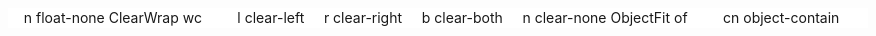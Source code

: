 
<tr>
<td class="org-left">&#xa0;</td>
<td class="org-left">&#xa0;</td>
<td class="org-left">n</td>
<td class="org-left">float-none</td>
</tr>


<tr>
<td class="org-left">ClearWrap</td>
<td class="org-left">wc</td>
<td class="org-left">&#xa0;</td>
<td class="org-left">&#xa0;</td>
</tr>


<tr>
<td class="org-left">&#xa0;</td>
<td class="org-left">&#xa0;</td>
<td class="org-left">l</td>
<td class="org-left">clear-left</td>
</tr>


<tr>
<td class="org-left">&#xa0;</td>
<td class="org-left">&#xa0;</td>
<td class="org-left">r</td>
<td class="org-left">clear-right</td>
</tr>


<tr>
<td class="org-left">&#xa0;</td>
<td class="org-left">&#xa0;</td>
<td class="org-left">b</td>
<td class="org-left">clear-both</td>
</tr>


<tr>
<td class="org-left">&#xa0;</td>
<td class="org-left">&#xa0;</td>
<td class="org-left">n</td>
<td class="org-left">clear-none</td>
</tr>


<tr>
<td class="org-left">ObjectFit</td>
<td class="org-left">of</td>
<td class="org-left">&#xa0;</td>
<td class="org-left">&#xa0;</td>
</tr>


<tr>
<td class="org-left">&#xa0;</td>
<td class="org-left">&#xa0;</td>
<td class="org-left">cn</td>
<td class="org-left">object-contain</td>
</tr>
